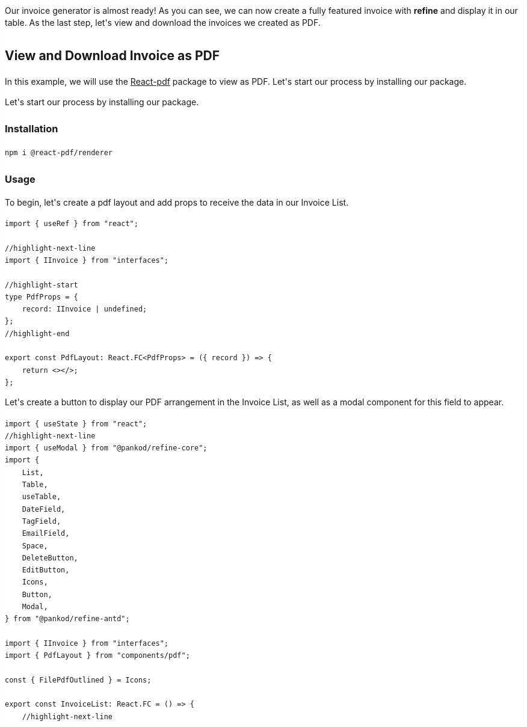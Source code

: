 Our invoice generator is almost ready! As you can see, we can now create a fully featured invoice with **refine** and display it in our table. As the last step, let's view and download the invoices we created as PDF.

## View and Download Invoice as PDF

In this example, we will use the [React-pdf](https://react-pdf.org/) package to view as PDF. Let's start our process by installing our package.

Let's start our process by installing our package.

### Installation

```bash
npm i @react-pdf/renderer
```

### Usage

To begin, let's create a pdf layout and add props to receive the data in our Invoice List.

```tsx title="src/components/pdf/PdfLayout.tsx"
import { useRef } from "react";

//highlight-next-line
import { IInvoice } from "interfaces";

//highlight-start
type PdfProps = {
    record: IInvoice | undefined;
};
//highlight-end

export const PdfLayout: React.FC<PdfProps> = ({ record }) => {
    return <></>;
};
```

Let's create a button to display our PDF arrangement in the Invoice List, as well as a modal component for this field to appear.

```tsx title="src/pages/invoice/InvoiceList.tsx"
import { useState } from "react";
//highlight-next-line
import { useModal } from "@pankod/refine-core";
import {
    List,
    Table,
    useTable,
    DateField,
    TagField,
    EmailField,
    Space,
    DeleteButton,
    EditButton,
    Icons,
    Button,
    Modal,
} from "@pankod/refine-antd";

import { IInvoice } from "interfaces";
import { PdfLayout } from "components/pdf";

const { FilePdfOutlined } = Icons;

export const InvoiceList: React.FC = () => {
    //highlight-next-line
```